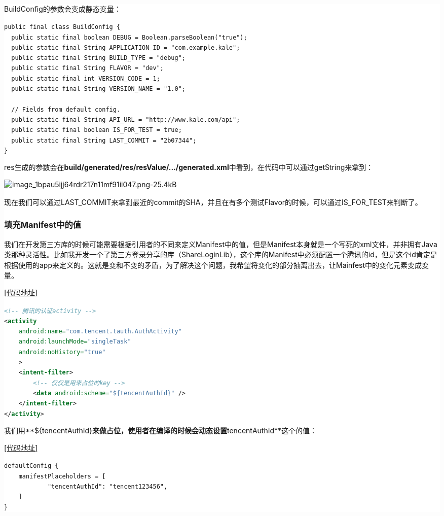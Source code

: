 BuildConfig的参数会变成静态变量：

```
public final class BuildConfig {
  public static final boolean DEBUG = Boolean.parseBoolean("true");
  public static final String APPLICATION_ID = "com.example.kale";
  public static final String BUILD_TYPE = "debug";
  public static final String FLAVOR = "dev";
  public static final int VERSION_CODE = 1;
  public static final String VERSION_NAME = "1.0";
  
  // Fields from default config.
  public static final String API_URL = "http://www.kale.com/api";
  public static final boolean IS_FOR_TEST = true;
  public static final String LAST_COMMIT = "2b07344";
}
```

res生成的参数会在**build/generated/res/resValue/.../generated.xml**中看到，在代码中可以通过getString来拿到：

![image_1bpau5ijj64rdr217n11mf91ii047.png-25.4kB][8]

现在我们可以通过LAST_COMMIT来拿到最近的commit的SHA，并且在有多个测试Flavor的时候，可以通过IS_FOR_TEST来判断了。

### 填充Manifest中的值

我们在开发第三方库的时候可能需要根据引用者的不同来定义Manifest中的值，但是Manifest本身就是一个写死的xml文件，并非拥有Java类那种灵活性。比如我开发一个了第三方登录分享的库（[ShareLoginLib](https://github.com/tianzhijiexian/ShareLoginLib/)），这个库的Manifest中必须配置一个腾讯的id，但是这个id肯定是根据使用的app来定义的。这就是变和不变的矛盾，为了解决这个问题，我希望将变化的部分抽离出去，让Mainfest中的变化元素变成变量。

[[代码地址]](https://github.com/tianzhijiexian/ShareLoginLib/blob/master/share/src/main/AndroidManifest.xml#L71)

```xml
<!-- 腾讯的认证activity -->
<activity
    android:name="com.tencent.tauth.AuthActivity"
    android:launchMode="singleTask"
    android:noHistory="true"
    >
    <intent-filter>
        <!-- 仅仅是用来占位的key -->
        <data android:scheme="${tencentAuthId}" />
    </intent-filter>
</activity>
```

我们用**${tencentAuthId}**来做占位，使用者在编译的时候会动态设置**tencentAuthId**这个的值：

[[代码地址]](https://github.com/tianzhijiexian/ShareLoginLib/blob/master/app/build.gradle#L35)

```
defaultConfig {
    manifestPlaceholders = [
            "tencentAuthId": "tencent123456",
    ]
}
```


  [1]: http://static.zybuluo.com/shark0017/fuy6g22wbov6hr6dm2nq9vwg/image_1bp80no6ubmgo4itssrg7kfam.png
  [2]: http://static.zybuluo.com/shark0017/ea6679q508r7cheld5c9hkgm/image_1bp7vae1vc1sbosedr1vaf1i209.png
  [3]: http://static.zybuluo.com/shark0017/7qcl5lcqbjzxwog1h18vnbxz/image_1bp8s6d521v9gk2u10gcfq31qnu3q.png
  [4]: http://static.zybuluo.com/shark0017/3am0o8lsp1c4082hvhpkpen8/image_1bp8f00691rmc1q9len5snt19n913.png
  [5]: http://static.zybuluo.com/shark0017/6884pwtvgnne7n64ajytmkot/image_1bp8i68921q101o70pk929a12221g.png
  [6]: http://static.zybuluo.com/shark0017/knc24xyxfch0hmrurhvaqjrm/image_1bp8iah1jv618c53561vu310di3d.png
  [7]: http://static.zybuluo.com/shark0017/uuzh3f48fceteeztskf2yn2u/image_1bpauii7v1c6hgv11oaj15immnh4k.png
  [8]: http://static.zybuluo.com/shark0017/k3qvytsb56sjcgdhohxshnkw/image_1bpau5ijj64rdr217n11mf91ii047.png
  [9]: http://static.zybuluo.com/shark0017/u54dmheosm4d1m7cdn2n0t6n/image_1bpb67drbrpg4e3m6f1hulcvk51.png
  [10]: http://static.zybuluo.com/shark0017/tl0jxghf9wwbiobknxkj2qhn/image_1bpb9n0mlnn91hu718gc80ubbp8m.png
  [11]: http://static.zybuluo.com/shark0017/bol18npfie0wc40s82au53n9/image_1bpfi2buhvi71g28sdcmps1eod9.png
  [12]: http://static.zybuluo.com/shark0017/wyiq7vcmyx2phn4npuy94nxi/image_1bpb8ners1nov10ai108c1nlrg287s.png
  [13]: http://static.zybuluo.com/shark0017/emufnh1e2wqseluodeoa4oag/image_1bpfjitgi1vap12fl1kb6ihm1o6f1g.png
  [14]: http://static.zybuluo.com/shark0017/0vp6ktmp2m9tws2ix0iybprx/image_1bpfjcjga5bi14cs11ar17cm9ci13.png
  [15]: http://static.zybuluo.com/shark0017/1o6pec8yj5i6fo7mwn93654j/image_1bpi867g2oie1t21bl71vi8qbam.png
  [16]: http://static.zybuluo.com/shark0017/og5eyv2460q2n814eeavg3oa/image_1bpi4qa3eblt1gu71n6a15olb1i13.png
  [17]: http://static.zybuluo.com/shark0017/3r89uk61i3dp4y2cqjaovaip/image_1bpi4p7gj1q1m1nkba0abc6fko9.png
  [18]: http://static.zybuluo.com/shark0017/rktt8zmd7ssmp7yo9j4ect6y/image_1bpi8nt3m1ulotlo160ac7lc8q2d.png
  [19]: http://static.zybuluo.com/shark0017/3zugs7m6dzlcud6zrwbzzht5/image_1bpialnaf9g51jfi1umu1vjp1ubf2q.png
  [20]: http://static.zybuluo.com/shark0017/na34vhd03qwmz2g0milxs31h/image_1bpnccniu9oi1ffr15869q5b8k19.png
  [21]: http://static.zybuluo.com/shark0017/x7rj8qs0wq5hdhd93z971w8g/image_1bpnch7h511ak1g66p1god8i1e1m.png
  [22]: http://static.zybuluo.com/shark0017/uv3na0un1t96igl38nb2gsyb/image_1bppsjsu67kmdep10d81d801qda9.png
  [23]: http://static.zybuluo.com/shark0017/xw6ziprqbf437jepmw63xuzu/image_1bpq3onor1m5i8715l0u88mmv9.png
  [24]: http://static.zybuluo.com/shark0017/61baz9yoc6amv1bsun6po4wv/image_1bpijpqvh1n23sjva9b14fp85v9.png
  [25]: http://static.zybuluo.com/shark0017/r2f3hm71dsdi4jvofmvldj7h/image_1bpkjae8p1n1l117i1jnv1k141hmn9.png
  [26]: http://static.zybuluo.com/shark0017/et59xla3vypuoknehfzxjl6z/image_1bpkouc9iah616lv2go473lig2n.png
  [27]: http://static.zybuluo.com/shark0017/8csawzbedyc48f1xspepn8ao/image_1bpko53ob1a6hd5ivnd1b621c5k1t.png
  [28]: http://static.zybuluo.com/shark0017/uoek1cgf1wx07guilsssc6hr/image_1bpkn7e2vo919ik1k9ubct1g8613.png
  [29]: http://static.zybuluo.com/shark0017/pu0cgsdr7i5g0fie6c2fs0f4/image_1bpkuj8ffenb1vta1bdf1gc8121n58.png
  [30]: http://static.zybuluo.com/shark0017/wehwhgf1myalfhtjbazigvev/image_1bpksi0upj281djvece1g9p1b2i34.png
  [31]: http://static.zybuluo.com/shark0017/4oi27gbrr9b17c1vyfnkwkbo/image_1bpksmia45d21edq1tic5hens73h.png
  [32]: http://static.zybuluo.com/shark0017/4ytqyxbs6xmufp2mf5aec4hc/image_1bpo183ba1jhu1u7g5ibmln2m423.png
  [33]: http://static.zybuluo.com/shark0017/3e1wewyzaiod5zhimd2ovkrn/image_1bpo1tnunvgabiki9jsl813m12g.png
  [34]: http://static.zybuluo.com/shark0017/03w4zw2sbuh6v52hl0jn4ye4/image_1bpo1u8rk179i1991qurps81igr2t.png